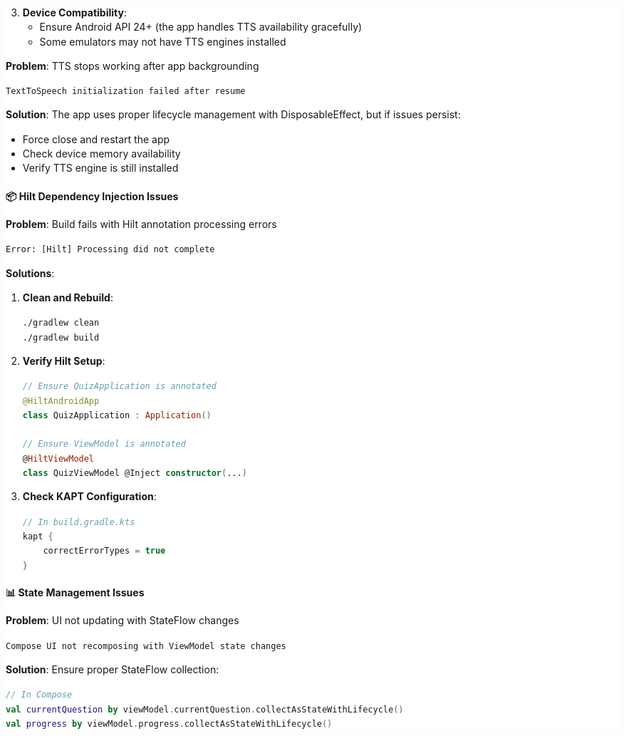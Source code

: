 3. **Device Compatibility**:
   - Ensure Android API 24+ (the app handles TTS availability gracefully)
   - Some emulators may not have TTS engines installed

**Problem**: TTS stops working after app backgrounding
```
TextToSpeech initialization failed after resume
```
**Solution**: The app uses proper lifecycle management with DisposableEffect, but if issues persist:
- Force close and restart the app
- Check device memory availability
- Verify TTS engine is still installed

#### 📦 **Hilt Dependency Injection Issues**

**Problem**: Build fails with Hilt annotation processing errors
```
Error: [Hilt] Processing did not complete
```
**Solutions**:
1. **Clean and Rebuild**:
   ```bash
   ./gradlew clean
   ./gradlew build
   ```

2. **Verify Hilt Setup**:
   ```kotlin
   // Ensure QuizApplication is annotated
   @HiltAndroidApp
   class QuizApplication : Application()
   
   // Ensure ViewModel is annotated
   @HiltViewModel
   class QuizViewModel @Inject constructor(...)
   ```

3. **Check KAPT Configuration**:
   ```kotlin
   // In build.gradle.kts
   kapt {
       correctErrorTypes = true
   }
   ```

#### 📊 **State Management Issues**

**Problem**: UI not updating with StateFlow changes
```
Compose UI not recomposing with ViewModel state changes
```
**Solution**: Ensure proper StateFlow collection:
```kotlin
// In Compose
val currentQuestion by viewModel.currentQuestion.collectAsStateWithLifecycle()
val progress by viewModel.progress.collectAsStateWithLifecycle()
```

